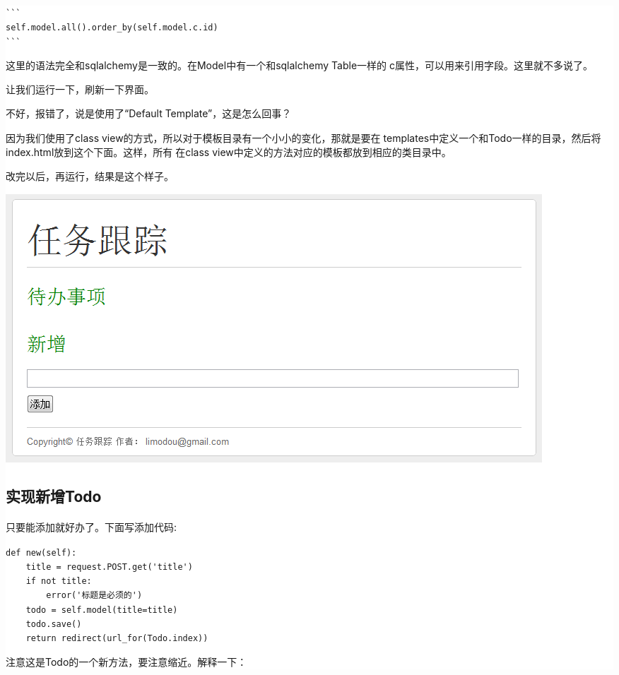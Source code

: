    ```
    self.model.all().order_by(self.model.c.id)
    ```

这里的语法完全和sqlalchemy是一致的。在Model中有一个和sqlalchemy Table一样的
    c属性，可以用来引用字段。这里就不多说了。

让我们运行一下，刷新一下界面。

不好，报错了，说是使用了“Default Template”，这是怎么回事？

因为我们使用了class view的方式，所以对于模板目录有一个小小的变化，那就是要在
templates中定义一个和Todo一样的目录，然后将index.html放到这个下面。这样，所有
在class view中定义的方法对应的模板都放到相应的类目录中。

改完以后，再运行，结果是这个样子。


![image](_static/view_index.png)


## 实现新增Todo

只要能添加就好办了。下面写添加代码:


```
def new(self):
    title = request.POST.get('title')
    if not title:
        error('标题是必须的')
    todo = self.model(title=title)
    todo.save()
    return redirect(url_for(Todo.index))
```

注意这是Todo的一个新方法，要注意缩近。解释一下：
